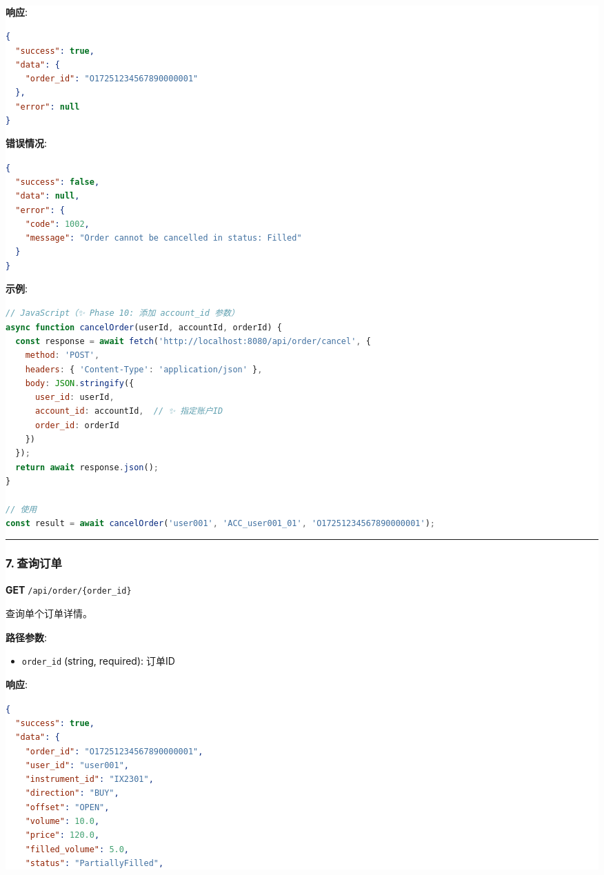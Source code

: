 **响应**:
```json
{
  "success": true,
  "data": {
    "order_id": "O17251234567890000001"
  },
  "error": null
}
```

**错误情况**:
```json
{
  "success": false,
  "data": null,
  "error": {
    "code": 1002,
    "message": "Order cannot be cancelled in status: Filled"
  }
}
```

**示例**:
```javascript
// JavaScript（✨ Phase 10: 添加 account_id 参数）
async function cancelOrder(userId, accountId, orderId) {
  const response = await fetch('http://localhost:8080/api/order/cancel', {
    method: 'POST',
    headers: { 'Content-Type': 'application/json' },
    body: JSON.stringify({
      user_id: userId,
      account_id: accountId,  // ✨ 指定账户ID
      order_id: orderId
    })
  });
  return await response.json();
}

// 使用
const result = await cancelOrder('user001', 'ACC_user001_01', 'O17251234567890000001');
```

---

### 7. 查询订单

**GET** `/api/order/{order_id}`

查询单个订单详情。

**路径参数**:
- `order_id` (string, required): 订单ID

**响应**:
```json
{
  "success": true,
  "data": {
    "order_id": "O17251234567890000001",
    "user_id": "user001",
    "instrument_id": "IX2301",
    "direction": "BUY",
    "offset": "OPEN",
    "volume": 10.0,
    "price": 120.0,
    "filled_volume": 5.0,
    "status": "PartiallyFilled",
```